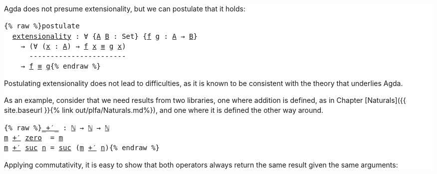 Agda does not presume extensionality, but we can postulate that it holds:
<pre class="Agda">{% raw %}<a id="2736" class="Keyword">postulate</a>
  <a id="extensionality"></a><a id="2748" href="{% endraw %}{{ site.baseurl }}{% link out/plfa/Isomorphism.md %}{% raw %}#2748" class="Postulate">extensionality</a> <a id="2763" class="Symbol">:</a> <a id="2765" class="Symbol">∀</a> <a id="2767" class="Symbol">{</a><a id="2768" href="{% endraw %}{{ site.baseurl }}{% link out/plfa/Isomorphism.md %}{% raw %}#2768" class="Bound">A</a> <a id="2770" href="{% endraw %}{{ site.baseurl }}{% link out/plfa/Isomorphism.md %}{% raw %}#2770" class="Bound">B</a> <a id="2772" class="Symbol">:</a> <a id="2774" class="PrimitiveType">Set</a><a id="2777" class="Symbol">}</a> <a id="2779" class="Symbol">{</a><a id="2780" href="{% endraw %}{{ site.baseurl }}{% link out/plfa/Isomorphism.md %}{% raw %}#2780" class="Bound">f</a> <a id="2782" href="{% endraw %}{{ site.baseurl }}{% link out/plfa/Isomorphism.md %}{% raw %}#2782" class="Bound">g</a> <a id="2784" class="Symbol">:</a> <a id="2786" href="{% endraw %}{{ site.baseurl }}{% link out/plfa/Isomorphism.md %}{% raw %}#2768" class="Bound">A</a> <a id="2788" class="Symbol">→</a> <a id="2790" href="{% endraw %}{{ site.baseurl }}{% link out/plfa/Isomorphism.md %}{% raw %}#2770" class="Bound">B</a><a id="2791" class="Symbol">}</a>
    <a id="2797" class="Symbol">→</a> <a id="2799" class="Symbol">(∀</a> <a id="2802" class="Symbol">(</a><a id="2803" href="{% endraw %}{{ site.baseurl }}{% link out/plfa/Isomorphism.md %}{% raw %}#2803" class="Bound">x</a> <a id="2805" class="Symbol">:</a> <a id="2807" href="{% endraw %}{{ site.baseurl }}{% link out/plfa/Isomorphism.md %}{% raw %}#2768" class="Bound">A</a><a id="2808" class="Symbol">)</a> <a id="2810" class="Symbol">→</a> <a id="2812" href="{% endraw %}{{ site.baseurl }}{% link out/plfa/Isomorphism.md %}{% raw %}#2780" class="Bound">f</a> <a id="2814" href="{% endraw %}{{ site.baseurl }}{% link out/plfa/Isomorphism.md %}{% raw %}#2803" class="Bound">x</a> <a id="2816" href="https://agda.github.io/agda-stdlib/Agda.Builtin.Equality.html#83" class="Datatype Operator">≡</a> <a id="2818" href="{% endraw %}{{ site.baseurl }}{% link out/plfa/Isomorphism.md %}{% raw %}#2782" class="Bound">g</a> <a id="2820" href="{% endraw %}{{ site.baseurl }}{% link out/plfa/Isomorphism.md %}{% raw %}#2803" class="Bound">x</a><a id="2821" class="Symbol">)</a>
      <a id="2829" class="Comment">-----------------------</a>
    <a id="2857" class="Symbol">→</a> <a id="2859" href="{% endraw %}{{ site.baseurl }}{% link out/plfa/Isomorphism.md %}{% raw %}#2780" class="Bound">f</a> <a id="2861" href="https://agda.github.io/agda-stdlib/Agda.Builtin.Equality.html#83" class="Datatype Operator">≡</a> <a id="2863" href="{% endraw %}{{ site.baseurl }}{% link out/plfa/Isomorphism.md %}{% raw %}#2782" class="Bound">g</a>{% endraw %}</pre>
Postulating extensionality does not lead to difficulties, as it is
known to be consistent with the theory that underlies Agda.

As an example, consider that we need results from two libraries,
one where addition is defined, as in
Chapter [Naturals]({{ site.baseurl }}{% link out/plfa/Naturals.md%}),
and one where it is defined the other way around.
<pre class="Agda">{% raw %}<a id="_+′_"></a><a id="3204" href="{% endraw %}{{ site.baseurl }}{% link out/plfa/Isomorphism.md %}{% raw %}#3204" class="Function Operator">_+′_</a> <a id="3209" class="Symbol">:</a> <a id="3211" href="https://agda.github.io/agda-stdlib/Agda.Builtin.Nat.html#97" class="Datatype">ℕ</a> <a id="3213" class="Symbol">→</a> <a id="3215" href="https://agda.github.io/agda-stdlib/Agda.Builtin.Nat.html#97" class="Datatype">ℕ</a> <a id="3217" class="Symbol">→</a> <a id="3219" href="https://agda.github.io/agda-stdlib/Agda.Builtin.Nat.html#97" class="Datatype">ℕ</a>
<a id="3221" href="{% endraw %}{{ site.baseurl }}{% link out/plfa/Isomorphism.md %}{% raw %}#3221" class="Bound">m</a> <a id="3223" href="{% endraw %}{{ site.baseurl }}{% link out/plfa/Isomorphism.md %}{% raw %}#3204" class="Function Operator">+′</a> <a id="3226" href="https://agda.github.io/agda-stdlib/Agda.Builtin.Nat.html#115" class="InductiveConstructor">zero</a>  <a id="3232" class="Symbol">=</a> <a id="3234" href="{% endraw %}{{ site.baseurl }}{% link out/plfa/Isomorphism.md %}{% raw %}#3221" class="Bound">m</a>
<a id="3236" href="{% endraw %}{{ site.baseurl }}{% link out/plfa/Isomorphism.md %}{% raw %}#3236" class="Bound">m</a> <a id="3238" href="{% endraw %}{{ site.baseurl }}{% link out/plfa/Isomorphism.md %}{% raw %}#3204" class="Function Operator">+′</a> <a id="3241" href="https://agda.github.io/agda-stdlib/Agda.Builtin.Nat.html#128" class="InductiveConstructor">suc</a> <a id="3245" href="{% endraw %}{{ site.baseurl }}{% link out/plfa/Isomorphism.md %}{% raw %}#3245" class="Bound">n</a> <a id="3247" class="Symbol">=</a> <a id="3249" href="https://agda.github.io/agda-stdlib/Agda.Builtin.Nat.html#128" class="InductiveConstructor">suc</a> <a id="3253" class="Symbol">(</a><a id="3254" href="{% endraw %}{{ site.baseurl }}{% link out/plfa/Isomorphism.md %}{% raw %}#3236" class="Bound">m</a> <a id="3256" href="{% endraw %}{{ site.baseurl }}{% link out/plfa/Isomorphism.md %}{% raw %}#3204" class="Function Operator">+′</a> <a id="3259" href="{% endraw %}{{ site.baseurl }}{% link out/plfa/Isomorphism.md %}{% raw %}#3245" class="Bound">n</a><a id="3260" class="Symbol">)</a>{% endraw %}</pre>
Applying commutativity, it is easy to show that both operators always
return the same result given the same arguments: